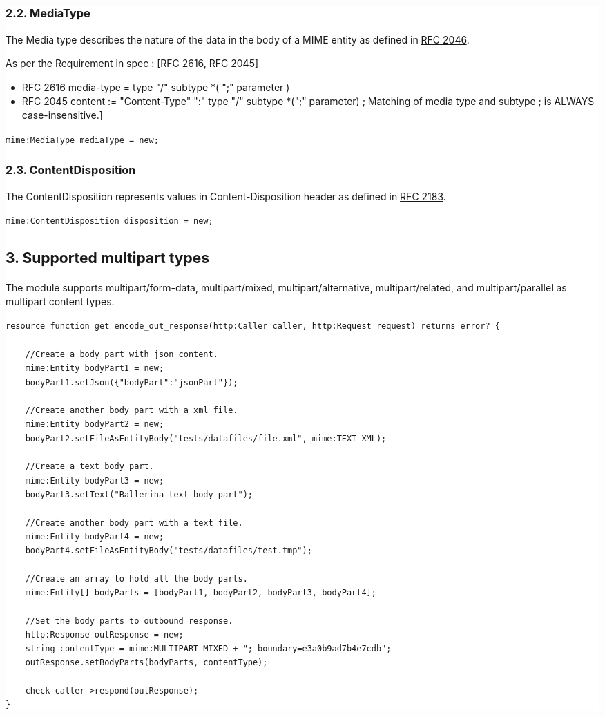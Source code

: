 ### 2.2. MediaType
The Media type describes the nature of the data in the body of a MIME entity as defined in 
[RFC 2046](https://www.ietf.org/rfc/rfc2046.txt).

As per the Requirement in spec :  [[RFC 2616](https://datatracker.ietf.org/doc/html/rfc2616#section-14.17), 
[RFC 2045](https://datatracker.ietf.org/doc/html/rfc2045#section-5)]
 - RFC 2616  media-type     = type "/" subtype *( ";" parameter )
 - RFC 2045  content := "Content-Type" ":" type "/" subtype 
   *(";" parameter)
   ; Matching of media type and subtype 
   ; is ALWAYS case-insensitive.]
   
```ballerina
mime:MediaType mediaType = new;
```

### 2.3. ContentDisposition

The ContentDisposition represents values in Content-Disposition header as defined in 
[RFC 2183](https://datatracker.ietf.org/doc/html/rfc2183).
```ballerina
mime:ContentDisposition disposition = new;
```

## 3. Supported multipart types
The module supports multipart/form-data, multipart/mixed, multipart/alternative, multipart/related, and 
multipart/parallel as multipart content types.

```ballerina
resource function get encode_out_response(http:Caller caller, http:Request request) returns error? {

    //Create a body part with json content.
    mime:Entity bodyPart1 = new;
    bodyPart1.setJson({"bodyPart":"jsonPart"});

    //Create another body part with a xml file.
    mime:Entity bodyPart2 = new;
    bodyPart2.setFileAsEntityBody("tests/datafiles/file.xml", mime:TEXT_XML);

    //Create a text body part.
    mime:Entity bodyPart3 = new;
    bodyPart3.setText("Ballerina text body part");

    //Create another body part with a text file.
    mime:Entity bodyPart4 = new;
    bodyPart4.setFileAsEntityBody("tests/datafiles/test.tmp");

    //Create an array to hold all the body parts.
    mime:Entity[] bodyParts = [bodyPart1, bodyPart2, bodyPart3, bodyPart4];

    //Set the body parts to outbound response.
    http:Response outResponse = new;
    string contentType = mime:MULTIPART_MIXED + "; boundary=e3a0b9ad7b4e7cdb";
    outResponse.setBodyParts(bodyParts, contentType);

    check caller->respond(outResponse);
}
```
